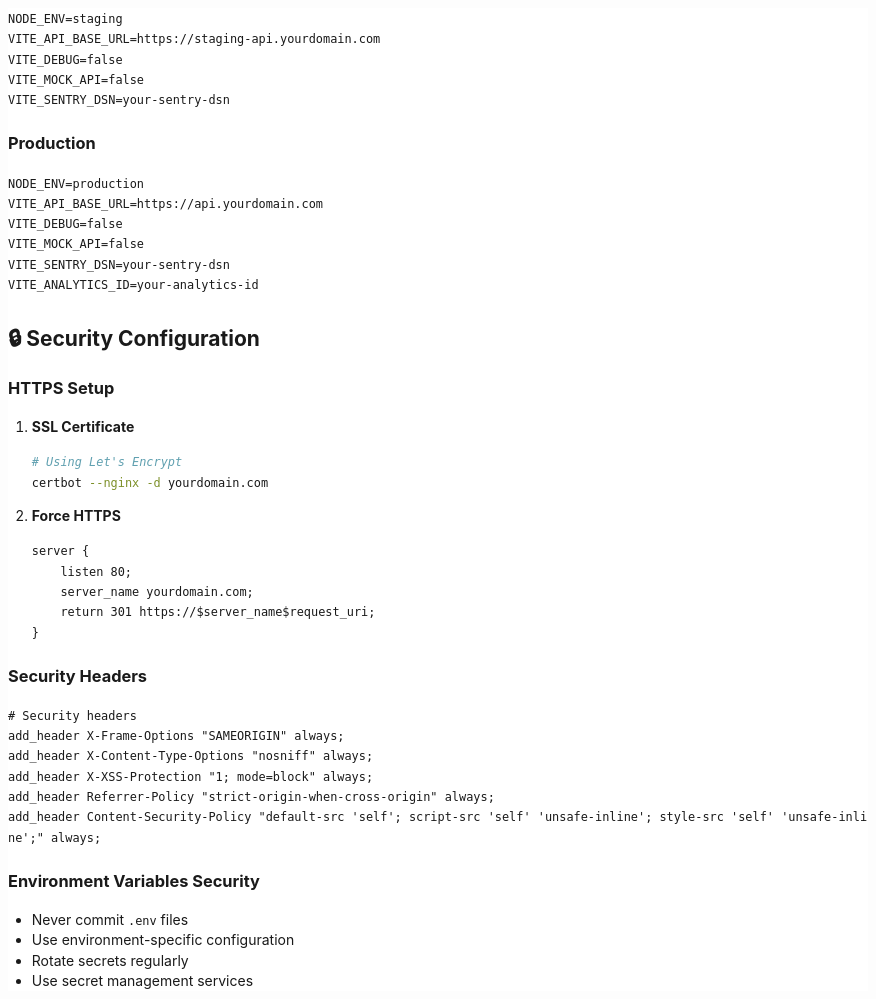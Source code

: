 ```env
NODE_ENV=staging
VITE_API_BASE_URL=https://staging-api.yourdomain.com
VITE_DEBUG=false
VITE_MOCK_API=false
VITE_SENTRY_DSN=your-sentry-dsn
```

### Production

```env
NODE_ENV=production
VITE_API_BASE_URL=https://api.yourdomain.com
VITE_DEBUG=false
VITE_MOCK_API=false
VITE_SENTRY_DSN=your-sentry-dsn
VITE_ANALYTICS_ID=your-analytics-id
```

## 🔒 Security Configuration

### HTTPS Setup

1. **SSL Certificate**
   ```bash
   # Using Let's Encrypt
   certbot --nginx -d yourdomain.com
   ```

2. **Force HTTPS**
   ```nginx
   server {
       listen 80;
       server_name yourdomain.com;
       return 301 https://$server_name$request_uri;
   }
   ```

### Security Headers

```nginx
# Security headers
add_header X-Frame-Options "SAMEORIGIN" always;
add_header X-Content-Type-Options "nosniff" always;
add_header X-XSS-Protection "1; mode=block" always;
add_header Referrer-Policy "strict-origin-when-cross-origin" always;
add_header Content-Security-Policy "default-src 'self'; script-src 'self' 'unsafe-inline'; style-src 'self' 'unsafe-inline';" always;
```

### Environment Variables Security

- Never commit `.env` files
- Use environment-specific configuration
- Rotate secrets regularly
- Use secret management services
